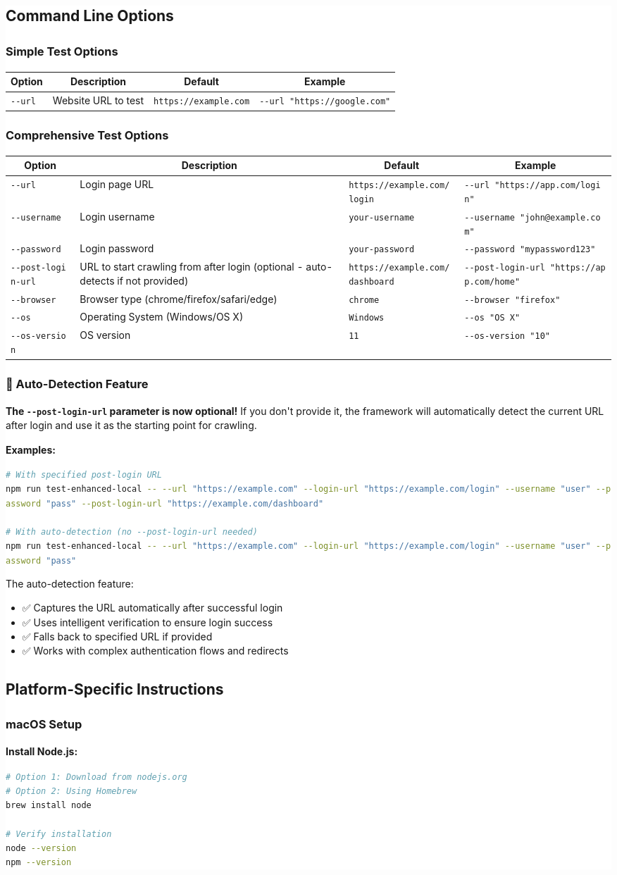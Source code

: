 ## Command Line Options

### Simple Test Options
| Option | Description | Default | Example |
|--------|-------------|---------|---------|
| `--url` | Website URL to test | `https://example.com` | `--url "https://google.com"` |

### Comprehensive Test Options
| Option | Description | Default | Example |
|--------|-------------|---------|---------|
| `--url` | Login page URL | `https://example.com/login` | `--url "https://app.com/login"` |
| `--username` | Login username | `your-username` | `--username "john@example.com"` |
| `--password` | Login password | `your-password` | `--password "mypassword123"` |
| `--post-login-url` | URL to start crawling from after login (optional - auto-detects if not provided) | `https://example.com/dashboard` | `--post-login-url "https://app.com/home"` |
| `--browser` | Browser type (chrome/firefox/safari/edge) | `chrome` | `--browser "firefox"` |
| `--os` | Operating System (Windows/OS X) | `Windows` | `--os "OS X"` |
| `--os-version` | OS version | `11` | `--os-version "10"` |

### 🎯 Auto-Detection Feature

**The `--post-login-url` parameter is now optional!** If you don't provide it, the framework will automatically detect the current URL after login and use it as the starting point for crawling.

**Examples:**
```bash
# With specified post-login URL
npm run test-enhanced-local -- --url "https://example.com" --login-url "https://example.com/login" --username "user" --password "pass" --post-login-url "https://example.com/dashboard"

# With auto-detection (no --post-login-url needed)
npm run test-enhanced-local -- --url "https://example.com" --login-url "https://example.com/login" --username "user" --password "pass"
```

The auto-detection feature:
- ✅ Captures the URL automatically after successful login
- ✅ Uses intelligent verification to ensure login success
- ✅ Falls back to specified URL if provided
- ✅ Works with complex authentication flows and redirects

## Platform-Specific Instructions

### macOS Setup

**Install Node.js:**
```bash
# Option 1: Download from nodejs.org
# Option 2: Using Homebrew
brew install node

# Verify installation
node --version
npm --version
```
